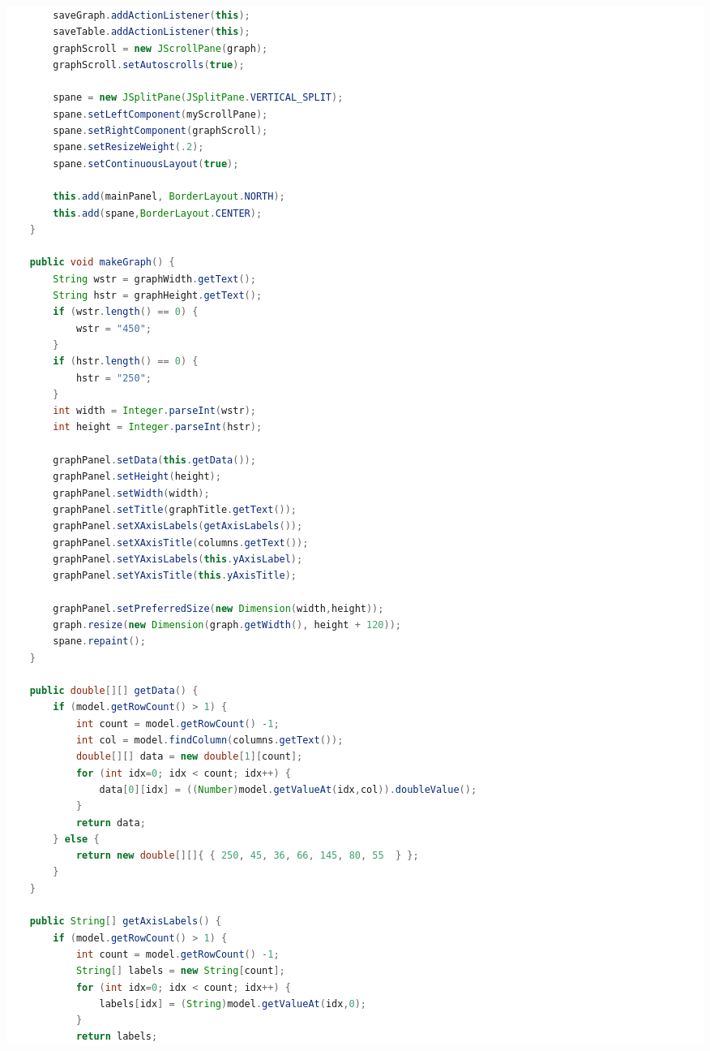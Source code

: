 ```java
        saveGraph.addActionListener(this);
        saveTable.addActionListener(this);
        graphScroll = new JScrollPane(graph);
        graphScroll.setAutoscrolls(true);

        spane = new JSplitPane(JSplitPane.VERTICAL_SPLIT);
        spane.setLeftComponent(myScrollPane);
        spane.setRightComponent(graphScroll);
        spane.setResizeWeight(.2);
        spane.setContinuousLayout(true);

        this.add(mainPanel, BorderLayout.NORTH);
        this.add(spane,BorderLayout.CENTER);
	}
    
    public void makeGraph() {
        String wstr = graphWidth.getText();
        String hstr = graphHeight.getText();
        if (wstr.length() == 0) {
            wstr = "450";
        }
        if (hstr.length() == 0) {
            hstr = "250";
        }
        int width = Integer.parseInt(wstr);
        int height = Integer.parseInt(hstr);

        graphPanel.setData(this.getData());
        graphPanel.setHeight(height);
        graphPanel.setWidth(width);
        graphPanel.setTitle(graphTitle.getText());
        graphPanel.setXAxisLabels(getAxisLabels());
        graphPanel.setXAxisTitle(columns.getText());
        graphPanel.setYAxisLabels(this.yAxisLabel);
        graphPanel.setYAxisTitle(this.yAxisTitle);

        graphPanel.setPreferredSize(new Dimension(width,height));
        graph.resize(new Dimension(graph.getWidth(), height + 120));
        spane.repaint();
    }
    
    public double[][] getData() {
        if (model.getRowCount() > 1) {
            int count = model.getRowCount() -1;
            int col = model.findColumn(columns.getText());
            double[][] data = new double[1][count];
            for (int idx=0; idx < count; idx++) {
                data[0][idx] = ((Number)model.getValueAt(idx,col)).doubleValue();
            }
            return data;
        } else {
            return new double[][]{ { 250, 45, 36, 66, 145, 80, 55  } };
        }
    }
    
    public String[] getAxisLabels() {
        if (model.getRowCount() > 1) {
            int count = model.getRowCount() -1;
            String[] labels = new String[count];
            for (int idx=0; idx < count; idx++) {
                labels[idx] = (String)model.getValueAt(idx,0);
            }
            return labels;
```